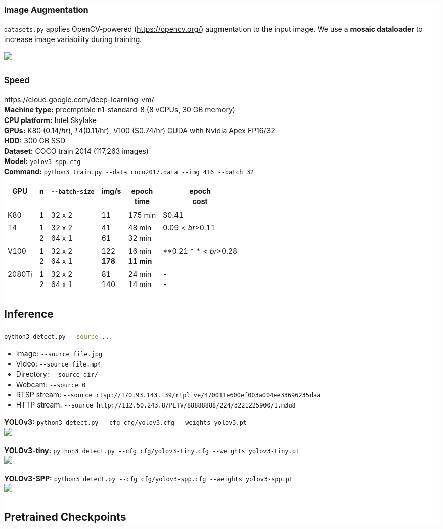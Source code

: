 ### Image Augmentation

`datasets.py` applies OpenCV-powered (https://opencv.org/) augmentation to the input image. We use a **mosaic dataloader** to increase image variability during training.

<img src="https://user-images.githubusercontent.com/26833433/80769557-6e015d00-8b02-11ea-9c4b-69310eb2b962.jpg" width="900">


### Speed

https://cloud.google.com/deep-learning-vm/  
**Machine type:** preemptible [n1-standard-8](https://cloud.google.com/compute/docs/machine-types) (8 vCPUs, 30 GB memory)   
**CPU platform:** Intel Skylake  
**GPUs:** K80 ($0.14/hr), T4 ($0.11/hr), V100 ($0.74/hr) CUDA with [Nvidia Apex](https://github.com/NVIDIA/apex) FP16/32    
**HDD:** 300 GB SSD  
**Dataset:** COCO train 2014 (117,263 images)  
**Model:** `yolov3-spp.cfg`  
**Command:**  `python3 train.py --data coco2017.data --img 416 --batch 32`

GPU | n | `--batch-size` | img/s | epoch<br>time | epoch<br>cost
--- |--- |--- |--- |--- |---
K80    |1| 32 x 2 | 11  | 175 min  | $0.41
T4     |1<br>2| 32 x 2<br>64 x 1 | 41<br>61 | 48 min<br>32 min | $0.09<br>$0.11
V100   |1<br>2| 32 x 2<br>64 x 1 | 122<br>**178** | 16 min<br>**11 min** | **$0.21**<br>$0.28
2080Ti |1<br>2| 32 x 2<br>64 x 1 | 81<br>140 | 24 min<br>14 min | -<br>-


## Inference

```bash
python3 detect.py --source ...
```

- Image:  `--source file.jpg`
- Video:  `--source file.mp4`
- Directory:  `--source dir/`
- Webcam:  `--source 0`
- RTSP stream:  `--source rtsp://170.93.143.139/rtplive/470011e600ef003a004ee33696235daa`
- HTTP stream:  `--source http://112.50.243.8/PLTV/88888888/224/3221225900/1.m3u8`

**YOLOv3:** `python3 detect.py --cfg cfg/yolov3.cfg --weights yolov3.pt`  
<img src="https://user-images.githubusercontent.com/26833433/64067835-51d5b500-cc2f-11e9-982e-843f7f9a6ea2.jpg" width="500">

**YOLOv3-tiny:** `python3 detect.py --cfg cfg/yolov3-tiny.cfg --weights yolov3-tiny.pt`  
<img src="https://user-images.githubusercontent.com/26833433/64067834-51d5b500-cc2f-11e9-9357-c485b159a20b.jpg" width="500">

**YOLOv3-SPP:** `python3 detect.py --cfg cfg/yolov3-spp.cfg --weights yolov3-spp.pt`  
<img src="https://user-images.githubusercontent.com/26833433/64067833-51d5b500-cc2f-11e9-8208-6fe197809131.jpg" width="500">


## Pretrained Checkpoints

